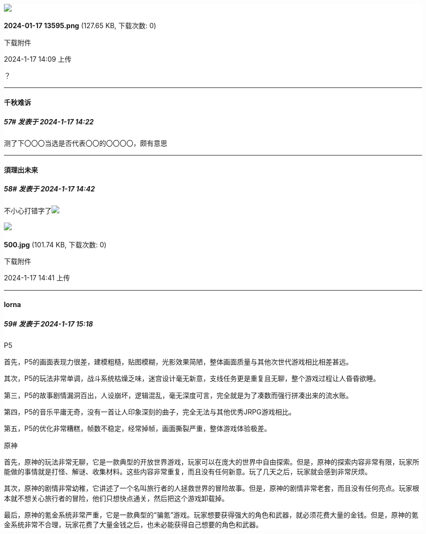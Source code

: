 <img src="https://img.saraba1st.com/forum/202401/17/140944ews667743log9zls.png" referrerpolicy="no-referrer">

<strong>2024-01-17 13595.png</strong> (127.65 KB, 下载次数: 0)

下载附件

2024-1-17 14:09 上传

？

*****

####  千秋难诉  
##### 57#       发表于 2024-1-17 14:22

测了下〇〇〇当选是否代表〇〇的〇〇〇〇，颇有意思

*****

####  須理出未来  
##### 58#       发表于 2024-1-17 14:42

不小心打错字了<img src="https://static.saraba1st.com/image/smiley/face2017/066.png" referrerpolicy="no-referrer">

<img src="https://img.saraba1st.com/forum/202401/17/144157n3k7c3cz82k32d93.jpg" referrerpolicy="no-referrer">

<strong>500.jpg</strong> (101.74 KB, 下载次数: 0)

下载附件

2024-1-17 14:41 上传

*****

####  lorna  
##### 59#       发表于 2024-1-17 15:18

P5

首先，P5的画面表现力很差，建模粗糙，贴图模糊，光影效果简陋，整体画面质量与其他次世代游戏相比相差甚远。

其次，P5的玩法非常单调，战斗系统枯燥乏味，迷宫设计毫无新意，支线任务更是重复且无聊，整个游戏过程让人昏昏欲睡。

第三，P5的故事剧情漏洞百出，人设崩坏，逻辑混乱，毫无深度可言，完全就是为了凑数而强行拼凑出来的流水账。

第四，P5的音乐平庸无奇，没有一首让人印象深刻的曲子，完全无法与其他优秀JRPG游戏相比。

第五，P5的优化非常糟糕，帧数不稳定，经常掉帧，画面撕裂严重，整体游戏体验极差。

原神

首先，原神的玩法非常无聊，它是一款典型的开放世界游戏，玩家可以在庞大的世界中自由探索。但是，原神的探索内容非常有限，玩家所能做的事情就是打怪、解谜、收集材料。这些内容非常重复，而且没有任何新意。玩了几天之后，玩家就会感到非常厌烦。

其次，原神的剧情非常幼稚，它讲述了一个名叫旅行者的人拯救世界的冒险故事。但是，原神的剧情非常老套，而且没有任何亮点。玩家根本就不想关心旅行者的冒险，他们只想快点通关，然后把这个游戏卸载掉。

最后，原神的氪金系统非常严重，它是一款典型的“骗氪”游戏。玩家想要获得强大的角色和武器，就必须花费大量的金钱。但是，原神的氪金系统非常不合理，玩家花费了大量金钱之后，也未必能获得自己想要的角色和武器。
